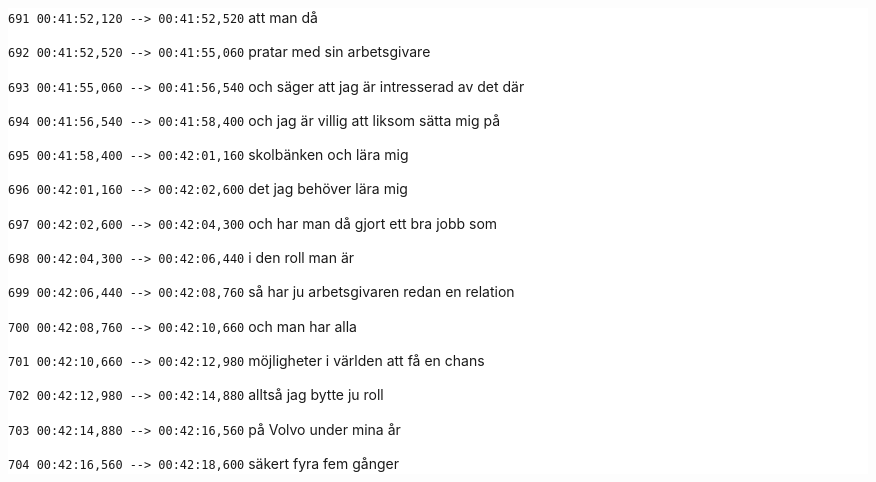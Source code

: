 

`691 00:41:52,120 --> 00:41:52,520`
att man då



`692 00:41:52,520 --> 00:41:55,060`
pratar med sin arbetsgivare



`693 00:41:55,060 --> 00:41:56,540`
och säger att jag är intresserad av det där



`694 00:41:56,540 --> 00:41:58,400`
och jag är villig att liksom sätta mig på



`695 00:41:58,400 --> 00:42:01,160`
skolbänken och lära mig



`696 00:42:01,160 --> 00:42:02,600`
det jag behöver lära mig



`697 00:42:02,600 --> 00:42:04,300`
och har man då gjort ett bra jobb som



`698 00:42:04,300 --> 00:42:06,440`
i den roll man är



`699 00:42:06,440 --> 00:42:08,760`
så har ju arbetsgivaren redan en relation



`700 00:42:08,760 --> 00:42:10,660`
och man har alla



`701 00:42:10,660 --> 00:42:12,980`
möjligheter i världen att få en chans



`702 00:42:12,980 --> 00:42:14,880`
alltså jag bytte ju roll



`703 00:42:14,880 --> 00:42:16,560`
på Volvo under mina år



`704 00:42:16,560 --> 00:42:18,600`
säkert fyra fem gånger

